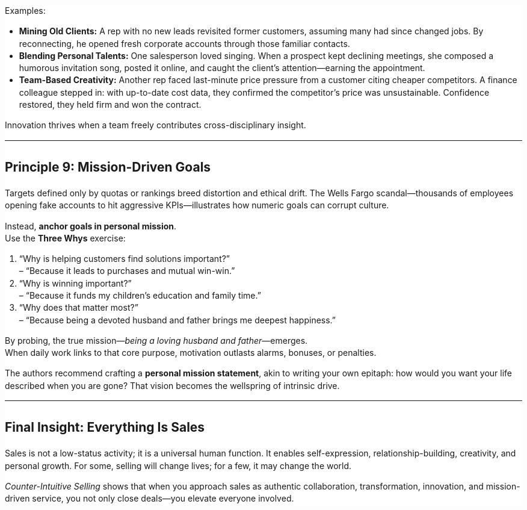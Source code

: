 Examples:
- **Mining Old Clients:** A rep with no new leads revisited former customers, assuming many had since changed jobs. By reconnecting, he opened fresh corporate accounts through those familiar contacts.
- **Blending Personal Talents:** One salesperson loved singing. When a prospect kept declining meetings, she composed a humorous invitation song, posted it online, and caught the client’s attention—earning the appointment.
- **Team-Based Creativity:** Another rep faced last-minute price pressure from a customer citing cheaper competitors. A finance colleague stepped in: with up-to-date cost data, they confirmed the competitor’s price was unsustainable. Confidence restored, they held firm and won the contract.

Innovation thrives when a team freely contributes cross-disciplinary insight.

---

## Principle 9: Mission-Driven Goals
Targets defined only by quotas or rankings breed distortion and ethical drift. The Wells Fargo scandal—thousands of employees opening fake accounts to hit aggressive KPIs—illustrates how numeric goals can corrupt culture.

Instead, **anchor goals in personal mission**.  
Use the **Three Whys** exercise:
1. “Why is helping customers find solutions important?”  
   – “Because it leads to purchases and mutual win-win.”  
2. “Why is winning important?”  
   – “Because it funds my children’s education and family time.”  
3. “Why does that matter most?”  
   – “Because being a devoted husband and father brings me deepest happiness.”

By probing, the true mission—*being a loving husband and father*—emerges.  
When daily work links to that core purpose, motivation outlasts alarms, bonuses, or penalties.

The authors recommend crafting a **personal mission statement**, akin to writing your own epitaph: how would you want your life described when you are gone? That vision becomes the wellspring of intrinsic drive.

---

## Final Insight: Everything Is Sales
Sales is not a low-status activity; it is a universal human function. It enables self-expression, relationship-building, creativity, and personal growth. For some, selling will change lives; for a few, it may change the world.

*Counter-Intuitive Selling* shows that when you approach sales as authentic collaboration, transformation, innovation, and mission-driven service, you not only close deals—you elevate everyone involved.







